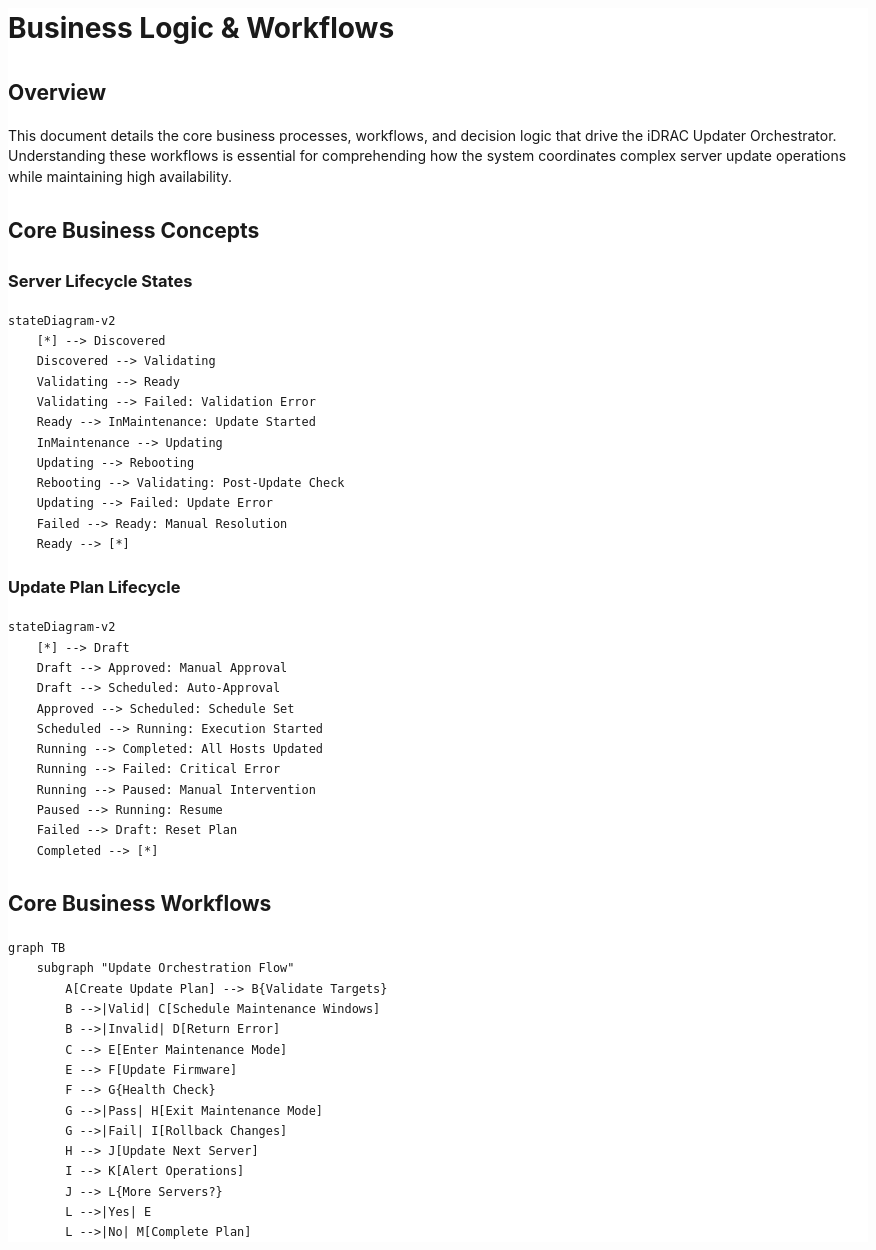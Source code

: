 # Business Logic & Workflows

## Overview

This document details the core business processes, workflows, and decision logic that drive the iDRAC Updater Orchestrator. Understanding these workflows is essential for comprehending how the system coordinates complex server update operations while maintaining high availability.

## Core Business Concepts

### Server Lifecycle States

```mermaid
stateDiagram-v2
    [*] --> Discovered
    Discovered --> Validating
    Validating --> Ready
    Validating --> Failed: Validation Error
    Ready --> InMaintenance: Update Started
    InMaintenance --> Updating
    Updating --> Rebooting
    Rebooting --> Validating: Post-Update Check
    Updating --> Failed: Update Error
    Failed --> Ready: Manual Resolution
    Ready --> [*]
```

### Update Plan Lifecycle

```mermaid
stateDiagram-v2
    [*] --> Draft
    Draft --> Approved: Manual Approval
    Draft --> Scheduled: Auto-Approval
    Approved --> Scheduled: Schedule Set
    Scheduled --> Running: Execution Started
    Running --> Completed: All Hosts Updated
    Running --> Failed: Critical Error
    Running --> Paused: Manual Intervention
    Paused --> Running: Resume
    Failed --> Draft: Reset Plan
    Completed --> [*]
```

## Core Business Workflows

```mermaid
graph TB
    subgraph "Update Orchestration Flow"
        A[Create Update Plan] --> B{Validate Targets}
        B -->|Valid| C[Schedule Maintenance Windows]
        B -->|Invalid| D[Return Error]
        C --> E[Enter Maintenance Mode]
        E --> F[Update Firmware]
        F --> G{Health Check}
        G -->|Pass| H[Exit Maintenance Mode]
        G -->|Fail| I[Rollback Changes]
        H --> J[Update Next Server]
        I --> K[Alert Operations]
        J --> L{More Servers?}
        L -->|Yes| E
        L -->|No| M[Complete Plan]
```